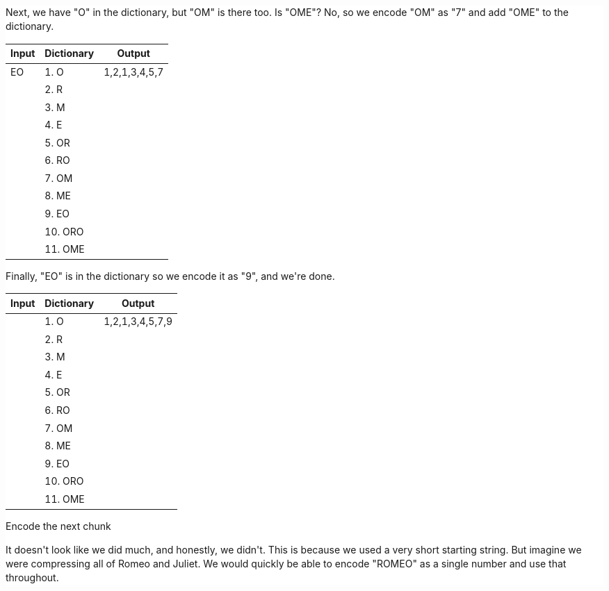 Next, we have "O" in the dictionary, but "OM" is there too. Is "OME"? No, so we encode "OM" as "7" and add "OME" to the dictionary.

| Input | Dictionary | Output        |
| ----- | ---------- | ------------- |
| EO    | 1. O       | 1,2,1,3,4,5,7 |
|       | 2. R       |               |
|       | 3. M       |               |
|       | 4. E       |               |
|       | 5. OR      |               |
|       | 6. RO      |               |
|       | 7. OM      |               |
|       | 8. ME      |               |
|       | 9. EO      |               |
|       | 10. ORO    |               |
|       | 11. OME    |               |

Finally, "EO" is in the dictionary so we encode it as "9", and we're done.

| Input | Dictionary | Output          |
| ----- | ---------- | --------------- |
|       | 1. O       | 1,2,1,3,4,5,7,9 |
|       | 2. R       |                 |
|       | 3. M       |                 |
|       | 4. E       |                 |
|       | 5. OR      |                 |
|       | 6. RO      |                 |
|       | 7. OM      |                 |
|       | 8. ME      |                 |
|       | 9. EO      |                 |
|       | 10. ORO    |                 |
|       | 11. OME    |                 |

Encode the next chunk

It doesn't look like we did much, and honestly, we didn't. This is because we used a very short starting string. But imagine we were compressing all of Romeo and Juliet. We would quickly be able to encode "ROMEO" as a single number and use that throughout.
